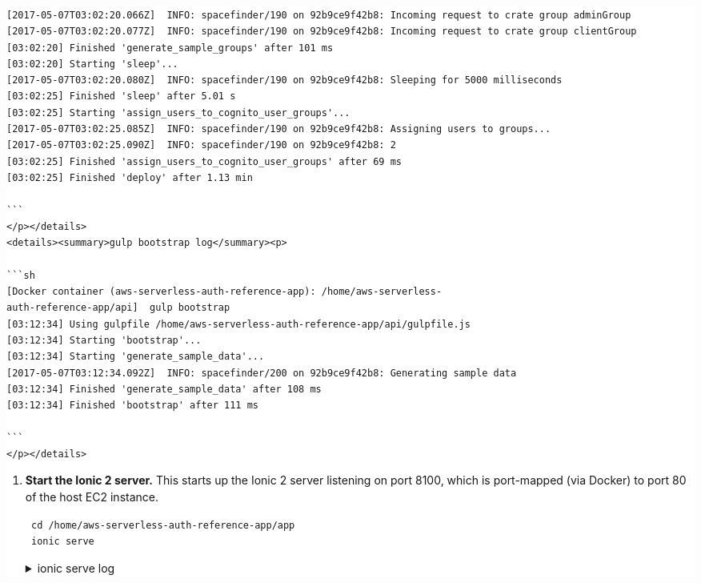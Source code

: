 	[2017-05-07T03:02:20.066Z]  INFO: spacefinder/190 on 92b9ce9f42b8: Incoming request to crate group adminGroup
	[2017-05-07T03:02:20.077Z]  INFO: spacefinder/190 on 92b9ce9f42b8: Incoming request to crate group clientGroup
	[03:02:20] Finished 'generate_sample_groups' after 101 ms
	[03:02:20] Starting 'sleep'...
	[2017-05-07T03:02:20.080Z]  INFO: spacefinder/190 on 92b9ce9f42b8: Sleeping for 5000 milliseconds
	[03:02:25] Finished 'sleep' after 5.01 s
	[03:02:25] Starting 'assign_users_to_cognito_user_groups'...
	[2017-05-07T03:02:25.085Z]  INFO: spacefinder/190 on 92b9ce9f42b8: Assigning users to groups...
	[2017-05-07T03:02:25.090Z]  INFO: spacefinder/190 on 92b9ce9f42b8: 2
	[03:02:25] Finished 'assign_users_to_cognito_user_groups' after 69 ms
	[03:02:25] Finished 'deploy' after 1.13 min

	```
	</p></details>
    <details><summary>gulp bootstrap log</summary><p>
    
    ```sh
    [Docker container (aws-serverless-auth-reference-app): /home/aws-serverless-
    auth-reference-app/api]  gulp bootstrap
    [03:12:34] Using gulpfile /home/aws-serverless-auth-reference-app/api/gulpfile.js
    [03:12:34] Starting 'bootstrap'...
    [03:12:34] Starting 'generate_sample_data'...
    [2017-05-07T03:12:34.092Z]  INFO: spacefinder/200 on 92b9ce9f42b8: Generating sample data
    [03:12:34] Finished 'generate_sample_data' after 108 ms
    [03:12:34] Finished 'bootstrap' after 111 ms
    
    ```
    </p></details>
1. **Start the Ionic 2 server.** This starts up the Ionic 2 server listening on port 8100, which is port-mapped (via Docker) to port 80 of the host EC2 instance.

		cd /home/aws-serverless-auth-reference-app/app
		ionic serve
		
	<details><summary>ionic serve log</summary><p>
	
    ```sh
    [Docker container (aws-serverless-auth-reference-app): /home/aws-serverless-
    auth-reference-app/app]  ionic serve
    ******************************************************
     Dependency warning - for the CLI to run correctly,      
     it is highly recommended to install/upgrade the following:     
    
     Please install your Cordova CLI to version  >=4.2.0 `npm install -g cordova`
    
    ******************************************************
    
    Running 'serve:before' npm script before serve
    
    > SpaceFinder@ watch /home/aws-serverless-auth-reference-app/app
    > ionic-app-scripts watch
    
    [03:13:39]  ionic-app-scripts 1.0.0 
    [03:13:39]  watch started ... 
    [03:13:39]  build dev started ... 
    [03:13:39]  clean started ... 
    [03:13:39]  clean finished in 1 ms 
    [03:13:39]  copy started ... 
    [03:13:39]  transpile started ... 
    [03:13:44]  transpile finished in 4.82 s 
    [03:13:44]  webpack started ... 
    [03:13:48]  copy finished in 9.17 s 
    [03:13:55]  webpack finished in 11.39 s 
    [03:13:55]  sass started ... 
    [03:13:57]  sass finished in 1.70 s 
    [03:13:57]  build dev finished in 17.99 s 